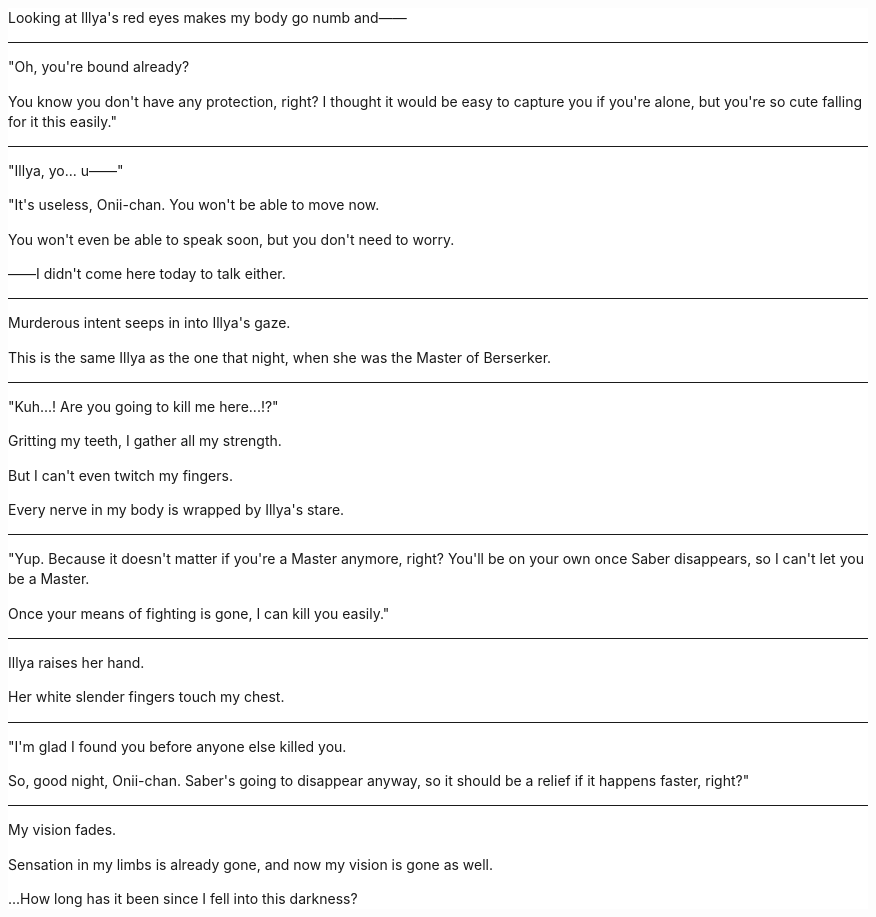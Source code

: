 Looking at Illya's red eyes makes my body go numb and――  
  
---  
  
"Oh, you're bound already?  
  
You know you don't have any protection, right? I thought it would be easy to capture you if you're alone, but you're so cute falling for it this easily."  
  
---  
  
"Illya, yo... u――"  
  
"It's useless, Onii-chan. You won't be able to move now.  
  
You won't even be able to speak soon, but you don't need to worry.  
  
――I didn't come here today to talk either.  
  
---  
  
Murderous intent seeps in into Illya's gaze.  
  
This is the same Illya as the one that night, when she was the Master of Berserker.  
  
---  
  
"Kuh...! Are you going to kill me here...!?"  
  
Gritting my teeth, I gather all my strength.  
  
But I can't even twitch my fingers.  
  
Every nerve in my body is wrapped by Illya's stare.  
  
---  
  
"Yup. Because it doesn't matter if you're a Master anymore, right? You'll be on your own once Saber disappears, so I can't let you be a Master.  
  
Once your means of fighting is gone, I can kill you easily."  
  
---  
  
Illya raises her hand.  
  
Her white slender fingers touch my chest.  
  
---  
  
"I'm glad I found you before anyone else killed you.  
  
So, good night, Onii-chan. Saber's going to disappear anyway, so it should be a relief if it happens faster, right?"  
  
---  
  
My vision fades.  
  
Sensation in my limbs is already gone, and now my vision is gone as well.  
  
...How long has it been since I fell into this darkness?  
  